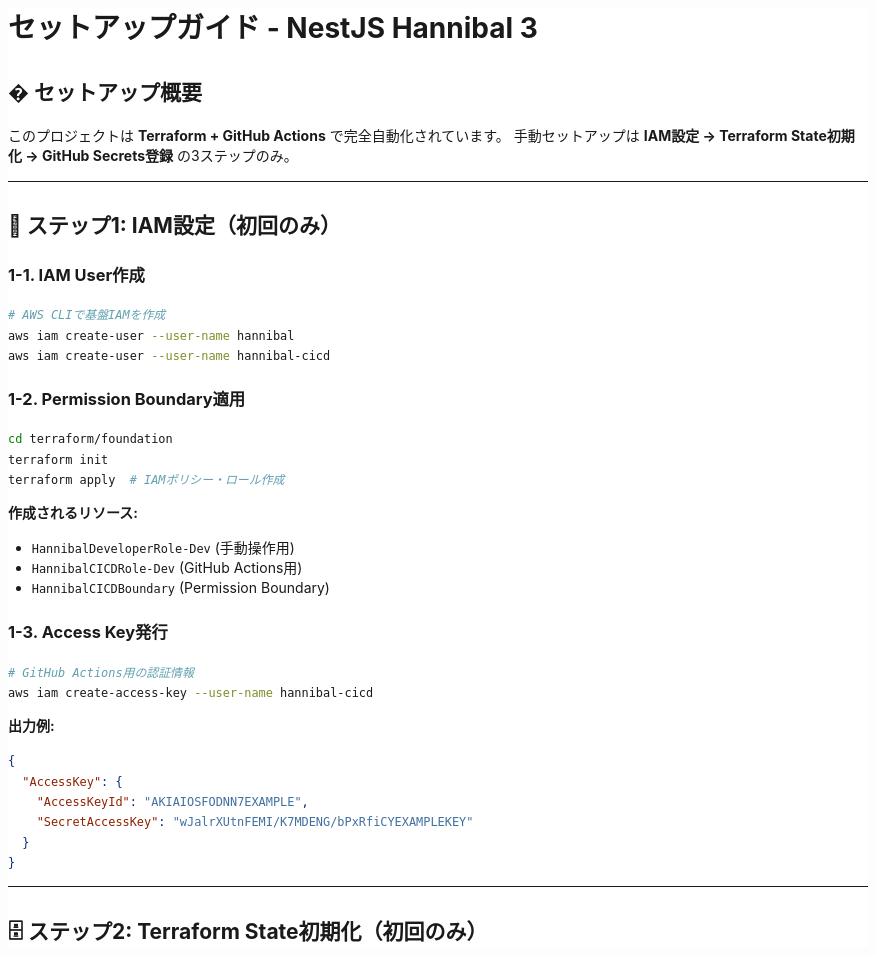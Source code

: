 # セットアップガイド - NestJS Hannibal 3

## � セットアップ概要

このプロジェクトは **Terraform + GitHub Actions** で完全自動化されています。
手動セットアップは **IAM設定 → Terraform State初期化 → GitHub Secrets登録** の3ステップのみ。

---

## 🔐 ステップ1: IAM設定（初回のみ）

### 1-1. IAM User作成

```bash
# AWS CLIで基盤IAMを作成
aws iam create-user --user-name hannibal
aws iam create-user --user-name hannibal-cicd
```

### 1-2. Permission Boundary適用

```bash
cd terraform/foundation
terraform init
terraform apply  # IAMポリシー・ロール作成
```

**作成されるリソース:**
- `HannibalDeveloperRole-Dev` (手動操作用)
- `HannibalCICDRole-Dev` (GitHub Actions用)
- `HannibalCICDBoundary` (Permission Boundary)

### 1-3. Access Key発行

```bash
# GitHub Actions用の認証情報
aws iam create-access-key --user-name hannibal-cicd
```

**出力例:**
```json
{
  "AccessKey": {
    "AccessKeyId": "AKIAIOSFODNN7EXAMPLE",
    "SecretAccessKey": "wJalrXUtnFEMI/K7MDENG/bPxRfiCYEXAMPLEKEY"
  }
}
```

---

## 🗄️ ステップ2: Terraform State初期化（初回のみ）
